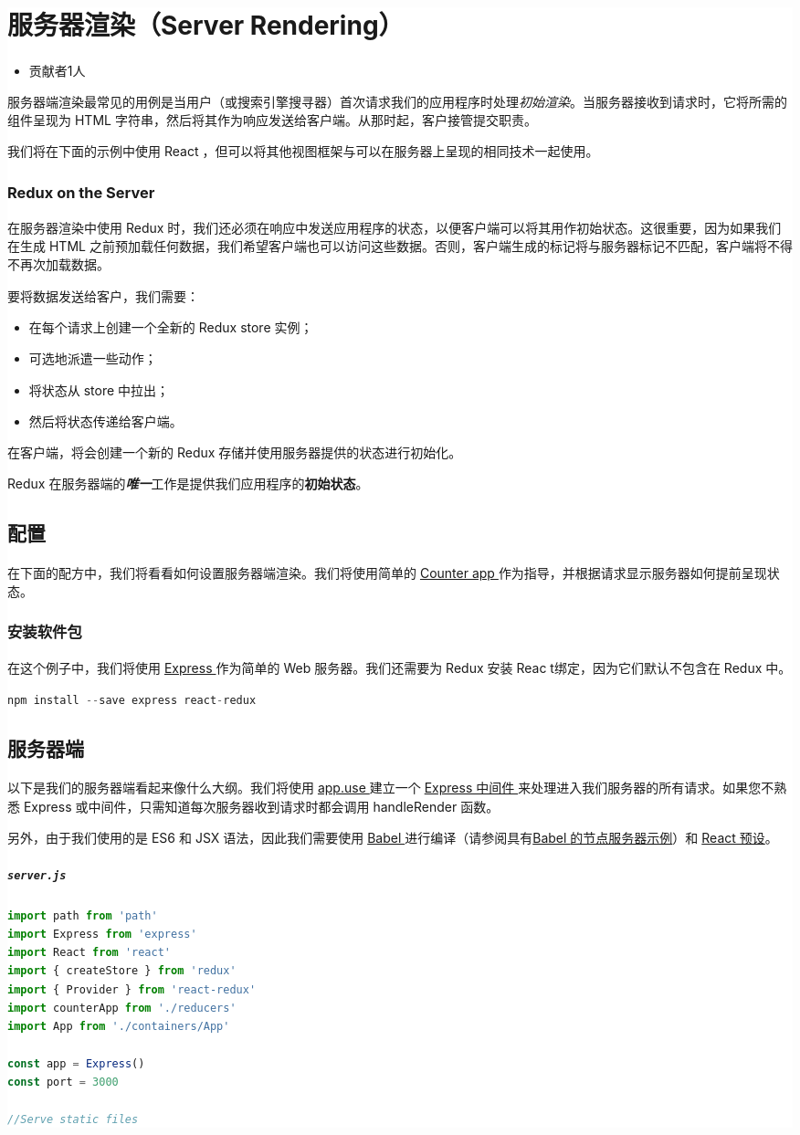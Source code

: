 # 服务器渲染（Server Rendering）

- 贡献者1人

  

服务器端渲染最常见的用例是当用户（或搜索引擎搜寻器）首次请求我们的应用程序时处理*初始渲染*。当服务器接收到请求时，它将所需的组件呈现为 HTML 字符串，然后将其作为响应发送给客户端。从那时起，客户接管提交职责。

我们将在下面的示例中使用 React ，但可以将其他视图框架与可以在服务器上呈现的相同技术一起使用。

### Redux on the Server

在服务器渲染中使用 Redux 时，我们还必须在响应中发送应用程序的状态，以便客户端可以将其用作初始状态。这很重要，因为如果我们在生成 HTML 之前预加载任何数据，我们希望客户端也可以访问这些数据。否则，客户端生成的标记将与服务器标记不匹配，客户端将不得不再次加载数据。

要将数据发送给客户，我们需要：

- 在每个请求上创建一个全新的 Redux store 实例；

- 可选地派遣一些动作；

- 将状态从 store 中拉出；

- 然后将状态传递给客户端。

在客户端，将会创建一个新的 Redux 存储并使用服务器提供的状态进行初始化。

Redux 在服务器端的***唯一***工作是提供我们应用程序的**初始状态**。

## 配置

在下面的配方中，我们将看看如何设置服务器端渲染。我们将使用简单的 [Counter app ](https://github.com/reactjs/redux/tree/master/examples/counter)作为指导，并根据请求显示服务器如何提前呈现状态。

### 安装软件包

在这个例子中，我们将使用 [Express ](http://expressjs.com/)作为简单的 Web 服务器。我们还需要为 Redux 安装 Reac t绑定，因为它们默认不包含在 Redux 中。

```javascript
npm install --save express react-redux
```

## 服务器端

以下是我们的服务器端看起来像什么大纲。我们将使用 [app.use ](http://expressjs.com/api.html#app.use)建立一个 [Express 中间件 ](http://expressjs.com/guide/using-middleware.html)来处理进入我们服务器的所有请求。如果您不熟悉 Express 或中间件，只需知道每次服务器收到请求时都会调用 handleRender 函数。

另外，由于我们使用的是 ES6 和 JSX 语法，因此我们需要使用 [Babel ](https://babeljs.io/)进行编译（请参阅具有[Babel ](https://babeljs.io/)[的节点服务器示例](https://github.com/babel/example-node-server)）和 [React 预设](https://babeljs.io/docs/plugins/preset-react/)。

##### `server.js`

```javascript
import path from 'path'
import Express from 'express'
import React from 'react'
import { createStore } from 'redux'
import { Provider } from 'react-redux'
import counterApp from './reducers'
import App from './containers/App'

const app = Express()
const port = 3000

//Serve static files
```